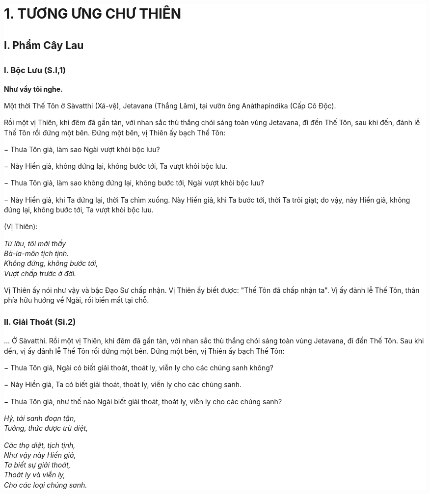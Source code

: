 # 1. TƯƠNG ƯNG CHƯ THIÊN


## I. Phẩm Cây Lau

### I. Bộc Lưu (S.I,1)

**Như vầy tôi nghe.**

Một thời Thế Tôn ở Sàvatthi (Xá-vệ), Jetavana (Thắng Lâm), tại vườn ông Anàthapindika (Cấp Cô
Ðộc).

Rồi một vị Thiên, khi đêm đã gần tàn, với nhan sắc thù thắng chói sáng toàn vùng Jetavana, đi đến Thế
Tôn, sau khi đến, đảnh lễ Thế Tôn rồi đứng một bên. Ðứng một bên, vị Thiên ấy bạch Thế Tôn:

− Thưa Tôn giả, làm sao Ngài vượt khỏi bộc lưu?

− Này Hiền giả, không đứng lại, không bước tới, Ta vượt khỏi bộc lưu.

− Thưa Tôn giả, làm sao không đứng lại, không bước tới, Ngài vượt khỏi bộc lưu?

− Này Hiền giả, khi Ta đứng lại, thời Ta chìm xuống. Này Hiền giả, khi Ta bước tới, thời Ta trôi giạt;
do vậy, này Hiền giả, không đứng lại, không bước tới, Ta vượt khỏi bộc lưu.

(Vị Thiên):

_Từ lâu, tôi mới thấy_\
_Bà-la-môn tịch tịnh._\
_Không đứng, không bước tới,_\
_Vượt chấp trước ở đời._

Vị Thiên ấy nói như vậy và bậc Ðạo Sư chấp nhận. Vị Thiên ấy biết được: "Thế Tôn đã chấp nhận ta".
Vị ấy đảnh lễ Thế Tôn, thân phía hữu hướng về Ngài, rồi biến mất tại chỗ.



### II. Giải Thoát (Si.2)

... Ở Sàvatthi. Rồi một vị Thiên, khi đêm đã gần tàn, với nhan sắc thù thắng chói sáng toàn vùng
Jetavana, đi đến Thế Tôn. Sau khi đến, vị ấy đảnh lễ Thế Tôn rồi đứng một bên. Ðứng một bên, vị Thiên
ấy bạch Thế Tôn:

− Thưa Tôn giả, Ngài có biết giải thoát, thoát ly, viễn ly cho các chúng sanh không?

− Này Hiền giả, Ta có biết giải thoát, thoát ly, viễn ly cho các chúng sanh.

− Thưa Tôn giả, như thế nào Ngài biết giải thoát, thoát ly, viễn ly cho các chúng sanh?

_Hỷ, tái sanh đoạn tận,_\
_Tưởng, thức được trừ diệt,_

_Các thọ diệt, tịch tịnh,_\
_Như vậy này Hiền giả,_\
_Ta biết sự giải thoát,_\
_Thoát ly và viễn ly,_\
_Cho các loại chúng sanh._
